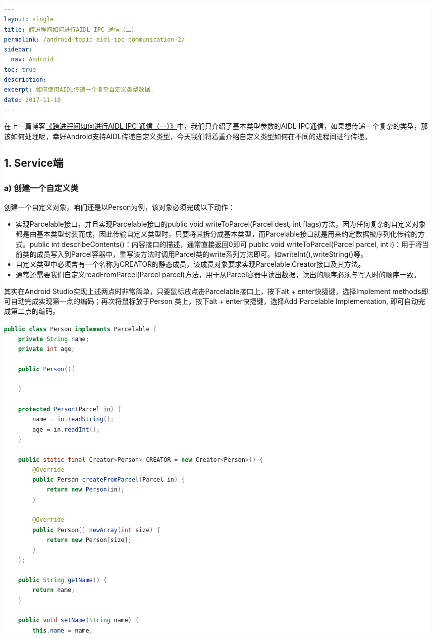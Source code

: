 ```yaml
---
layout: single
title: 跨进程间如何进行AIDL IPC 通信（二）
permalink: /android-topic-aidl-ipc-communication-2/
sidebar:
  nav: Android
toc: true
description:
excerpt: 如何使用AIDL传递一个复杂自定义类型数据.
date: 2017-11-10
---
```




在上一篇博客[《跨进程间如何进行AIDL IPC 通信（一）》](http://www.onroad.tech/android-topic-aidl-ipc-communication-1/)中，我们只介绍了基本类型参数的AIDL IPC通信，如果想传递一个复杂的类型，那该如何处理呢，幸好Android支持AIDL传递自定义类型，今天我们将着重介绍自定义类型如何在不同的进程间进行传递。
## 1. Service端
### a) 创建一个自定义类
创建一个自定义对象，咱们还是以Person为例，该对象必须完成以下动作：
- 实现Parcelable接口，并且实现Parcelable接口的public void writeToParcel(Parcel dest, int flags)方法，因为任何复杂的自定义对象都是由基本类型封装而成，因此传输自定义类型时，只要将其拆分成基本类型，而Parcelable接口就是用来约定数据被序列化传输的方式。public int describeContents()：内容接口的描述，通常直接返回0即可
  public void writeToParcel(Parcel parcel, int i)：用于将当前类的成员写入到Parcel容器中，重写该方法时调用Parcel类的write系列方法即可。如writeInt(),writeString()等。
- 自定义类型中必须含有一个名称为CREATOR的静态成员，该成员对象要求实现Parcelable.Creator接口及其方法。
- 通常还需要我们自定义readFromParcel(Parcel parcel)方法，用于从Parcel容器中读出数据，读出的顺序必须与写入时的顺序一致。

其实在Android Studio实现上述两点时非常简单，只要鼠标放点击Parcelable接口上，按下alt + enter快捷键，选择Implement methods即可自动完成实现第一点的编码；再次将鼠标放于Person 类上，按下alt + enter快捷键，选择Add Parcelable Implementation, 即可自动完成第二点的编码。

```java
public class Person implements Parcelable {
    private String name;
    private int age;

    public Person(){

    }

    protected Person(Parcel in) {
        name = in.readString();
        age = in.readInt();
    }

    public static final Creator<Person> CREATOR = new Creator<Person>() {
        @Override
        public Person createFromParcel(Parcel in) {
            return new Person(in);
        }

        @Override
        public Person[] newArray(int size) {
            return new Person[size];
        }
    };

    public String getName() {
        return name;
    }

    public void setName(String name) {
        this.name = name;
```
